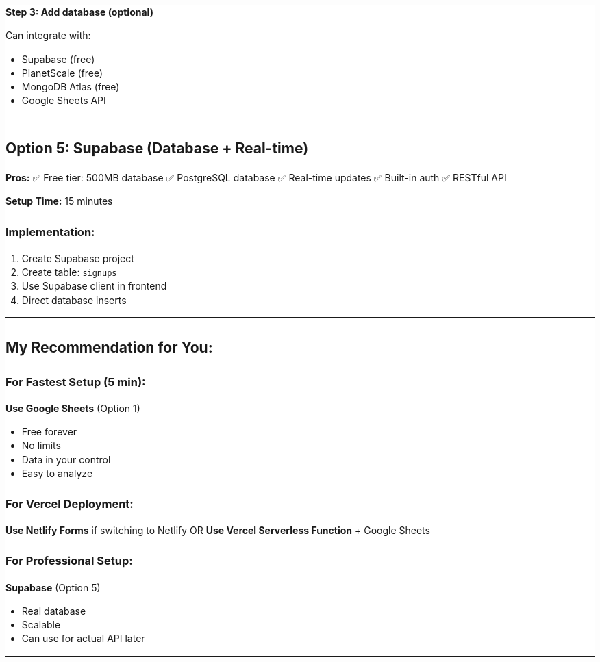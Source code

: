 **Step 3: Add database (optional)**

Can integrate with:
- Supabase (free)
- PlanetScale (free)
- MongoDB Atlas (free)
- Google Sheets API

---

## Option 5: Supabase (Database + Real-time)

**Pros:**
✅ Free tier: 500MB database
✅ PostgreSQL database
✅ Real-time updates
✅ Built-in auth
✅ RESTful API

**Setup Time:** 15 minutes

### Implementation:

1. Create Supabase project
2. Create table: `signups`
3. Use Supabase client in frontend
4. Direct database inserts

---

## My Recommendation for You:

### For Fastest Setup (5 min):
**Use Google Sheets** (Option 1)
- Free forever
- No limits
- Data in your control
- Easy to analyze

### For Vercel Deployment:
**Use Netlify Forms** if switching to Netlify
OR
**Use Vercel Serverless Function** + Google Sheets

### For Professional Setup:
**Supabase** (Option 5)
- Real database
- Scalable
- Can use for actual API later

---
